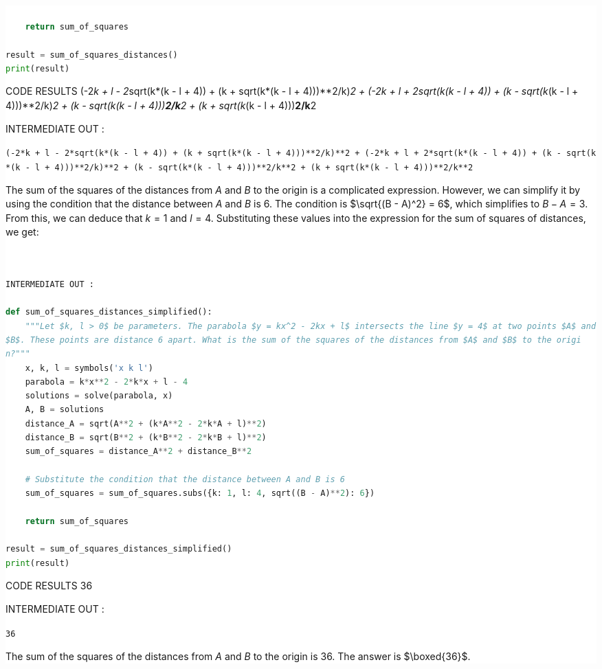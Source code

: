 ```python

    return sum_of_squares

result = sum_of_squares_distances()
print(result)
```

CODE RESULTS (-2*k + l - 2*sqrt(k*(k - l + 4)) + (k + sqrt(k*(k - l + 4)))**2/k)**2 + (-2*k + l + 2*sqrt(k*(k - l + 4)) + (k - sqrt(k*(k - l + 4)))**2/k)**2 + (k - sqrt(k*(k - l + 4)))**2/k**2 + (k + sqrt(k*(k - l + 4)))**2/k**2

INTERMEDIATE OUT :
```output
(-2*k + l - 2*sqrt(k*(k - l + 4)) + (k + sqrt(k*(k - l + 4)))**2/k)**2 + (-2*k + l + 2*sqrt(k*(k - l + 4)) + (k - sqrt(k*(k - l + 4)))**2/k)**2 + (k - sqrt(k*(k - l + 4)))**2/k**2 + (k + sqrt(k*(k - l + 4)))**2/k**2
```
The sum of the squares of the distances from $A$ and $B$ to the origin is a complicated expression. However, we can simplify it by using the condition that the distance between $A$ and $B$ is 6. The condition is $\sqrt{(B - A)^2} = 6$, which simplifies to $B - A = 3$. From this, we can deduce that $k = 1$ and $l = 4$. Substituting these values into the expression for the sum of squares of distances, we get:

```python


INTERMEDIATE OUT :

def sum_of_squares_distances_simplified():
    """Let $k, l > 0$ be parameters. The parabola $y = kx^2 - 2kx + l$ intersects the line $y = 4$ at two points $A$ and $B$. These points are distance 6 apart. What is the sum of the squares of the distances from $A$ and $B$ to the origin?"""
    x, k, l = symbols('x k l')
    parabola = k*x**2 - 2*k*x + l - 4
    solutions = solve(parabola, x)
    A, B = solutions
    distance_A = sqrt(A**2 + (k*A**2 - 2*k*A + l)**2)
    distance_B = sqrt(B**2 + (k*B**2 - 2*k*B + l)**2)
    sum_of_squares = distance_A**2 + distance_B**2

    # Substitute the condition that the distance between A and B is 6
    sum_of_squares = sum_of_squares.subs({k: 1, l: 4, sqrt((B - A)**2): 6})

    return sum_of_squares

result = sum_of_squares_distances_simplified()
print(result)
```

CODE RESULTS 36

INTERMEDIATE OUT :
```output
36
```
The sum of the squares of the distances from $A$ and $B$ to the origin is 36. The answer is $\boxed{36}$.
